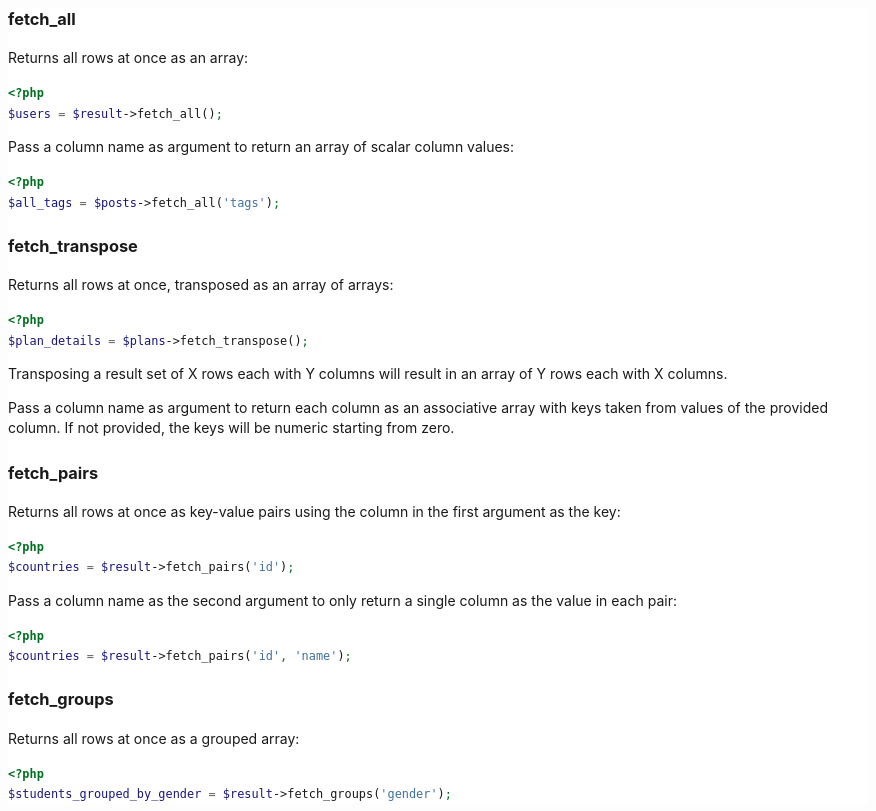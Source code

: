 ### fetch_all

Returns all rows at once as an array:

```php
<?php
$users = $result->fetch_all();
```

Pass a column name as argument to return an array of scalar column values:

```php
<?php
$all_tags = $posts->fetch_all('tags');
```

### fetch_transpose

Returns all rows at once, transposed as an array of arrays:

```php
<?php
$plan_details = $plans->fetch_transpose();
```

Transposing a result set of X rows each with Y columns will result in an array
of Y rows each with X columns.

Pass a column name as argument to return each column as an associative array
with keys taken from values of the provided column. If not provided, the keys
will be numeric starting from zero.

### fetch_pairs

Returns all rows at once as key-value pairs using the column in the first
argument as the key:

```php
<?php
$countries = $result->fetch_pairs('id');
```

Pass a column name as the second argument to only return a single column as the
value in each pair:

```php
<?php
$countries = $result->fetch_pairs('id', 'name');
```

### fetch_groups

Returns all rows at once as a grouped array:

```php
<?php
$students_grouped_by_gender = $result->fetch_groups('gender');
```
